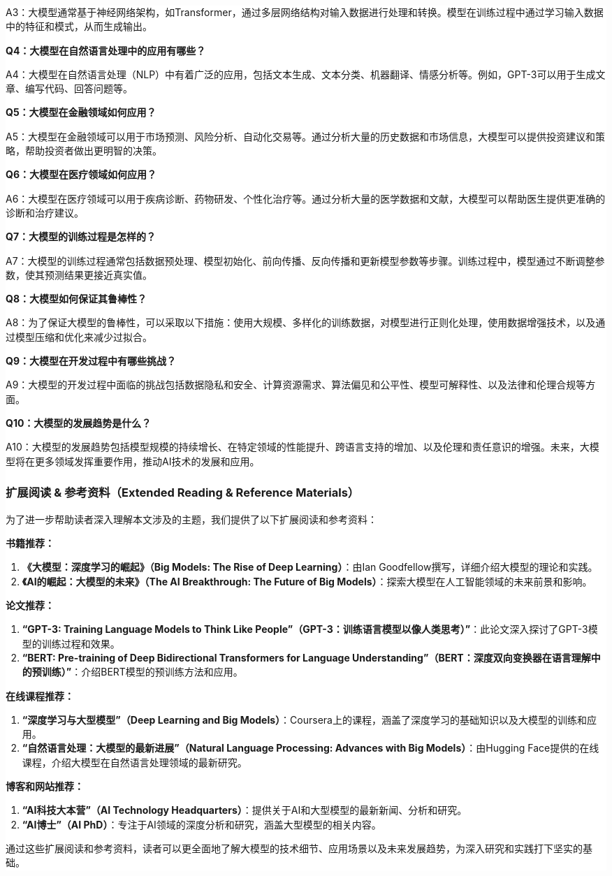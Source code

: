 A3：大模型通常基于神经网络架构，如Transformer，通过多层网络结构对输入数据进行处理和转换。模型在训练过程中通过学习输入数据中的特征和模式，从而生成输出。

**Q4：大模型在自然语言处理中的应用有哪些？**

A4：大模型在自然语言处理（NLP）中有着广泛的应用，包括文本生成、文本分类、机器翻译、情感分析等。例如，GPT-3可以用于生成文章、编写代码、回答问题等。

**Q5：大模型在金融领域如何应用？**

A5：大模型在金融领域可以用于市场预测、风险分析、自动化交易等。通过分析大量的历史数据和市场信息，大模型可以提供投资建议和策略，帮助投资者做出更明智的决策。

**Q6：大模型在医疗领域如何应用？**

A6：大模型在医疗领域可以用于疾病诊断、药物研发、个性化治疗等。通过分析大量的医学数据和文献，大模型可以帮助医生提供更准确的诊断和治疗建议。

**Q7：大模型的训练过程是怎样的？**

A7：大模型的训练过程通常包括数据预处理、模型初始化、前向传播、反向传播和更新模型参数等步骤。训练过程中，模型通过不断调整参数，使其预测结果更接近真实值。

**Q8：大模型如何保证其鲁棒性？**

A8：为了保证大模型的鲁棒性，可以采取以下措施：使用大规模、多样化的训练数据，对模型进行正则化处理，使用数据增强技术，以及通过模型压缩和优化来减少过拟合。

**Q9：大模型在开发过程中有哪些挑战？**

A9：大模型的开发过程中面临的挑战包括数据隐私和安全、计算资源需求、算法偏见和公平性、模型可解释性、以及法律和伦理合规等方面。

**Q10：大模型的发展趋势是什么？**

A10：大模型的发展趋势包括模型规模的持续增长、在特定领域的性能提升、跨语言支持的增加、以及伦理和责任意识的增强。未来，大模型将在更多领域发挥重要作用，推动AI技术的发展和应用。

### 扩展阅读 & 参考资料（Extended Reading & Reference Materials）

为了进一步帮助读者深入理解本文涉及的主题，我们提供了以下扩展阅读和参考资料：

**书籍推荐：**
1. **《大模型：深度学习的崛起》（Big Models: The Rise of Deep Learning）**：由Ian Goodfellow撰写，详细介绍大模型的理论和实践。
2. **《AI的崛起：大模型的未来》（The AI Breakthrough: The Future of Big Models）**：探索大模型在人工智能领域的未来前景和影响。

**论文推荐：**
1. **“GPT-3: Training Language Models to Think Like People”（GPT-3：训练语言模型以像人类思考）”**：此论文深入探讨了GPT-3模型的训练过程和效果。
2. **“BERT: Pre-training of Deep Bidirectional Transformers for Language Understanding”（BERT：深度双向变换器在语言理解中的预训练）”**：介绍BERT模型的预训练方法和应用。

**在线课程推荐：**
1. **“深度学习与大型模型”（Deep Learning and Big Models）**：Coursera上的课程，涵盖了深度学习的基础知识以及大模型的训练和应用。
2. **“自然语言处理：大模型的最新进展”（Natural Language Processing: Advances with Big Models）**：由Hugging Face提供的在线课程，介绍大模型在自然语言处理领域的最新研究。

**博客和网站推荐：**
1. **“AI科技大本营”（AI Technology Headquarters）**：提供关于AI和大型模型的最新新闻、分析和研究。
2. **“AI博士”（AI PhD）**：专注于AI领域的深度分析和研究，涵盖大型模型的相关内容。

通过这些扩展阅读和参考资料，读者可以更全面地了解大模型的技术细节、应用场景以及未来发展趋势，为深入研究和实践打下坚实的基础。

